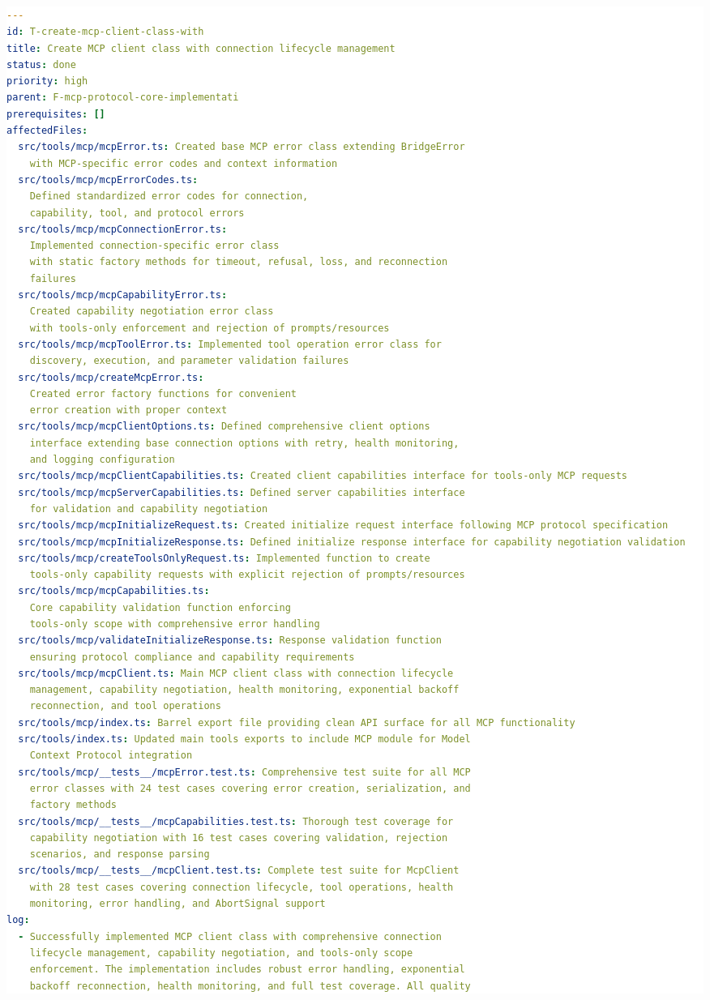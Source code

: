 ```yaml
---
id: T-create-mcp-client-class-with
title: Create MCP client class with connection lifecycle management
status: done
priority: high
parent: F-mcp-protocol-core-implementati
prerequisites: []
affectedFiles:
  src/tools/mcp/mcpError.ts: Created base MCP error class extending BridgeError
    with MCP-specific error codes and context information
  src/tools/mcp/mcpErrorCodes.ts:
    Defined standardized error codes for connection,
    capability, tool, and protocol errors
  src/tools/mcp/mcpConnectionError.ts:
    Implemented connection-specific error class
    with static factory methods for timeout, refusal, loss, and reconnection
    failures
  src/tools/mcp/mcpCapabilityError.ts:
    Created capability negotiation error class
    with tools-only enforcement and rejection of prompts/resources
  src/tools/mcp/mcpToolError.ts: Implemented tool operation error class for
    discovery, execution, and parameter validation failures
  src/tools/mcp/createMcpError.ts:
    Created error factory functions for convenient
    error creation with proper context
  src/tools/mcp/mcpClientOptions.ts: Defined comprehensive client options
    interface extending base connection options with retry, health monitoring,
    and logging configuration
  src/tools/mcp/mcpClientCapabilities.ts: Created client capabilities interface for tools-only MCP requests
  src/tools/mcp/mcpServerCapabilities.ts: Defined server capabilities interface
    for validation and capability negotiation
  src/tools/mcp/mcpInitializeRequest.ts: Created initialize request interface following MCP protocol specification
  src/tools/mcp/mcpInitializeResponse.ts: Defined initialize response interface for capability negotiation validation
  src/tools/mcp/createToolsOnlyRequest.ts: Implemented function to create
    tools-only capability requests with explicit rejection of prompts/resources
  src/tools/mcp/mcpCapabilities.ts:
    Core capability validation function enforcing
    tools-only scope with comprehensive error handling
  src/tools/mcp/validateInitializeResponse.ts: Response validation function
    ensuring protocol compliance and capability requirements
  src/tools/mcp/mcpClient.ts: Main MCP client class with connection lifecycle
    management, capability negotiation, health monitoring, exponential backoff
    reconnection, and tool operations
  src/tools/mcp/index.ts: Barrel export file providing clean API surface for all MCP functionality
  src/tools/index.ts: Updated main tools exports to include MCP module for Model
    Context Protocol integration
  src/tools/mcp/__tests__/mcpError.test.ts: Comprehensive test suite for all MCP
    error classes with 24 test cases covering error creation, serialization, and
    factory methods
  src/tools/mcp/__tests__/mcpCapabilities.test.ts: Thorough test coverage for
    capability negotiation with 16 test cases covering validation, rejection
    scenarios, and response parsing
  src/tools/mcp/__tests__/mcpClient.test.ts: Complete test suite for McpClient
    with 28 test cases covering connection lifecycle, tool operations, health
    monitoring, error handling, and AbortSignal support
log:
  - Successfully implemented MCP client class with comprehensive connection
    lifecycle management, capability negotiation, and tools-only scope
    enforcement. The implementation includes robust error handling, exponential
    backoff reconnection, health monitoring, and full test coverage. All quality
```